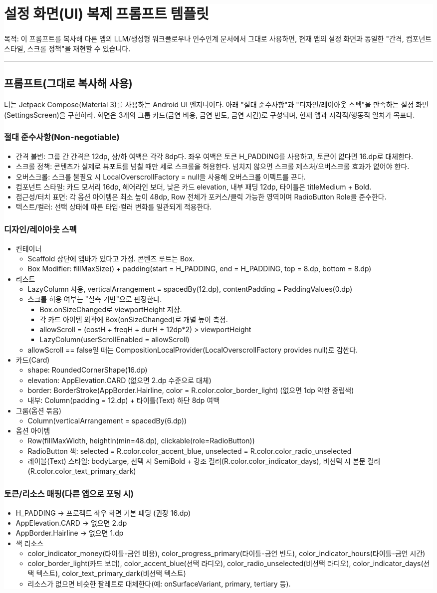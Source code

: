# 설정 화면(UI) 복제 프롬프트 템플릿

목적: 이 프롬프트를 복사해 다른 앱의 LLM/생성형 워크플로우나 인수인계 문서에서 그대로 사용하면, 현재 앱의 설정 화면과 동일한 "간격, 컴포넌트 스타일, 스크롤 정책"을 재현할 수 있습니다.

---

## 프롬프트(그대로 복사해 사용)

너는 Jetpack Compose(Material 3)를 사용하는 Android UI 엔지니어다. 아래 "절대 준수사항"과 "디자인/레이아웃 스펙"을 만족하는 설정 화면(SettingsScreen)을 구현하라. 화면은 3개의 그룹 카드(금연 비용, 금연 빈도, 금연 시간)로 구성되며, 현재 앱과 시각적/행동적 일치가 목표다.

### 절대 준수사항(Non-negotiable)
- 간격 불변: 그룹 간 간격은 12dp, 상/하 여백은 각각 8dp다. 좌우 여백은 토큰 H_PADDING를 사용하고, 토큰이 없다면 16.dp로 대체한다.
- 스크롤 정책: 콘텐츠가 실제로 뷰포트를 넘칠 때만 세로 스크롤을 허용한다. 넘치지 않으면 스크롤 제스처/오버스크롤 효과가 없어야 한다.
- 오버스크롤: 스크롤 불필요 시 LocalOverscrollFactory = null을 사용해 오버스크롤 이펙트를 끈다.
- 컴포넌트 스타일: 카드 모서리 16dp, 헤어라인 보더, 낮은 카드 elevation, 내부 패딩 12dp, 타이틀은 titleMedium + Bold.
- 접근성/터치 표면: 각 옵션 아이템은 최소 높이 48dp, Row 전체가 포커스/클릭 가능한 영역이며 RadioButton Role을 준수한다.
- 텍스트/컬러: 선택 상태에 따른 타입·컬러 변화를 일관되게 적용한다.

### 디자인/레이아웃 스펙
- 컨테이너
  - Scaffold 상단에 앱바가 있다고 가정. 콘텐츠 루트는 Box.
  - Box Modifier: fillMaxSize() + padding(start = H_PADDING, end = H_PADDING, top = 8.dp, bottom = 8.dp)
- 리스트
  - LazyColumn 사용, verticalArrangement = spacedBy(12.dp), contentPadding = PaddingValues(0.dp)
  - 스크롤 허용 여부는 "실측 기반"으로 판정한다.
    - Box.onSizeChanged로 viewportHeight 저장.
    - 각 카드 아이템 외곽에 Box(onSizeChanged)로 개별 높이 측정.
    - allowScroll = (costH + freqH + durH + 12dp*2) > viewportHeight
    - LazyColumn(userScrollEnabled = allowScroll)
  - allowScroll == false일 때는 CompositionLocalProvider(LocalOverscrollFactory provides null)로 감싼다.
- 카드(Card)
  - shape: RoundedCornerShape(16.dp)
  - elevation: AppElevation.CARD (없으면 2.dp 수준으로 대체)
  - border: BorderStroke(AppBorder.Hairline, color = R.color.color_border_light) (없으면 1dp 약한 중립색)
  - 내부: Column(padding = 12.dp) + 타이틀(Text) 하단 8dp 여백
- 그룹(옵션 묶음)
  - Column(verticalArrangement = spacedBy(6.dp))
- 옵션 아이템
  - Row(fillMaxWidth, heightIn(min=48.dp), clickable(role=RadioButton))
  - RadioButton 색: selected = R.color.color_accent_blue, unselected = R.color.color_radio_unselected
  - 레이블(Text) 스타일: bodyLarge, 선택 시 SemiBold + 강조 컬러(R.color.color_indicator_days), 비선택 시 본문 컬러(R.color.color_text_primary_dark)

### 토큰/리소스 매핑(다른 앱으로 포팅 시)
- H_PADDING -> 프로젝트 좌우 화면 기본 패딩 (권장 16.dp)
- AppElevation.CARD -> 없으면 2.dp
- AppBorder.Hairline -> 없으면 1.dp
- 색 리소스
  - color_indicator_money(타이틀-금연 비용), color_progress_primary(타이틀-금연 빈도), color_indicator_hours(타이틀-금연 시간)
  - color_border_light(카드 보더), color_accent_blue(선택 라디오), color_radio_unselected(비선택 라디오), color_indicator_days(선택 텍스트), color_text_primary_dark(비선택 텍스트)
  - 리소스가 없으면 비슷한 팔레트로 대체한다(예: onSurfaceVariant, primary, tertiary 등).
